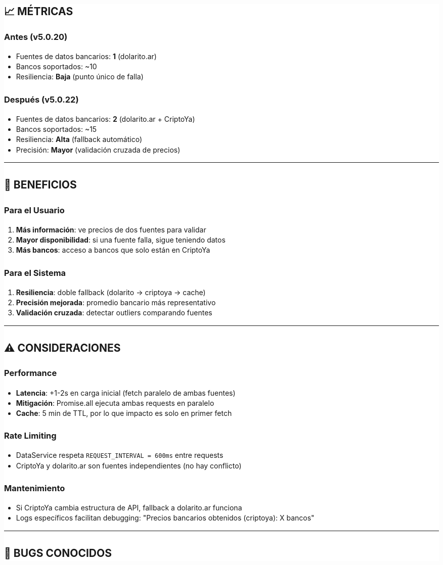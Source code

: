 
## 📈 MÉTRICAS

### Antes (v5.0.20)
- Fuentes de datos bancarios: **1** (dolarito.ar)
- Bancos soportados: ~10
- Resiliencia: **Baja** (punto único de falla)

### Después (v5.0.22)
- Fuentes de datos bancarios: **2** (dolarito.ar + CriptoYa)
- Bancos soportados: ~15
- Resiliencia: **Alta** (fallback automático)
- Precisión: **Mayor** (validación cruzada de precios)

---

## 🚀 BENEFICIOS

### Para el Usuario
1. **Más información**: ve precios de dos fuentes para validar
2. **Mayor disponibilidad**: si una fuente falla, sigue teniendo datos
3. **Más bancos**: acceso a bancos que solo están en CriptoYa

### Para el Sistema
1. **Resiliencia**: doble fallback (dolarito → criptoya → cache)
2. **Precisión mejorada**: promedio bancario más representativo
3. **Validación cruzada**: detectar outliers comparando fuentes

---

## ⚠️ CONSIDERACIONES

### Performance
- **Latencia**: +1-2s en carga inicial (fetch paralelo de ambas fuentes)
- **Mitigación**: Promise.all ejecuta ambas requests en paralelo
- **Cache**: 5 min de TTL, por lo que impacto es solo en primer fetch

### Rate Limiting
- DataService respeta `REQUEST_INTERVAL = 600ms` entre requests
- CriptoYa y dolarito.ar son fuentes independientes (no hay conflicto)

### Mantenimiento
- Si CriptoYa cambia estructura de API, fallback a dolarito.ar funciona
- Logs específicos facilitan debugging: "Precios bancarios obtenidos (criptoya): X bancos"

---

## 🐛 BUGS CONOCIDOS
